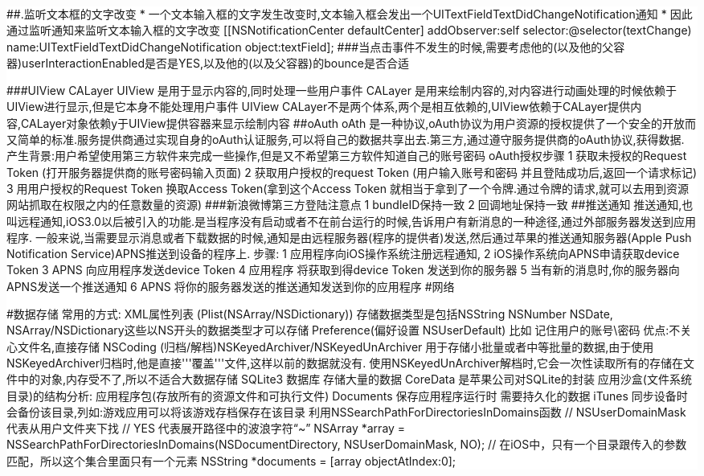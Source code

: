 ##.监听文本框的文字改变
	* 一个文本输入框的文字发生改变时,文本输入框会发出一个UITextFieldTextDidChangeNotification通知
	* 因此通过监听通知来监听文本输入框的文字改变
	[[NSNotificationCenter defaultCenter] addObserver:self selector:@selector(textChange) name:UITextFieldTextDidChangeNotification object:textField];
###当点击事件不发生的时候,需要考虑他的(以及他的父容器)userInteractionEnabled是否是YES,以及他的(以及父容器)的bounce是否合适
	
###UIView CALayer
	UIView 是用于显示内容的,同时处理一些用户事件
	CALayer 是用来绘制内容的,对内容进行动画处理的时候依赖于UIView进行显示,但是它本身不能处理用户事件
	UIView CALayer不是两个体系,两个是相互依赖的,UIView依赖于CALayer提供内容,CALayer对象依赖y于UIView提供容器来显示绘制内容
##oAuth 
	oAth 是一种协议,oAuth协议为用户资源的授权提供了一个安全的开放而又简单的标准.服务提供商通过实现自身的oAuth认证服务,可以将自己的数据共享出去.第三方,通过遵守服务提供商的oAuth协议,获得数据.
	产生背景:用户希望使用第三方软件来完成一些操作,但是又不希望第三方软件知道自己的账号密码
	oAuth授权步骤
	1 获取未授权的Request Token	(打开服务器提供商的账号密码输入页面)
	2 获取用户授权的request Token (用户输入账号和密码 并且登陆成功后,返回一个请求标记)
	3 用用户授权的Request Token 换取Access Token(拿到这个Access Token 就相当于拿到了一个令牌.通过令牌的请求,就可以去用到资源网站抓取在权限之内的任意数量的资源)
###新浪微博第三方登陆注意点
	1 bundleID保持一致
	2 回调地址保持一致
##推送通知
	推送通知,也叫远程通知,iOS3.0以后被引入的功能.是当程序没有启动或者不在前台运行的时候,告诉用户有新消息的一种途径,通过外部服务器发送到应用程序. 一般来说,当需要显示消息或者下载数据的时候,通知是由远程服务器(程序的提供者)发送,然后通过苹果的推送通知服务器(Apple Push Notification Service)APNS推送到设备的程序上.
	步骤:
		1 应用程序向iOS操作系统注册远程通知,
		2 iOS操作系统向APNS申请获取device Token
		3 APNS 向应用程序发送device Token
		4 应用程序 将获取到得device Token 发送到你的服务器
		5 当有新的消息时,你的服务器向APNS发送一个推送通知
		6 APNS 将你的服务器发送的推送通知发送到你的应用程序
#网络

#数据存储
	常用的方式:
		XML属性列表 (Plist(NSArray/NSDictionary)) 存储数据类型是包括NSString NSNumber  NSDate, NSArray/NSDictionary这些以NS开头的数据类型才可以存储
		Preference(偏好设置 NSUserDefault) 比如 记住用户的账号\密码  优点:不关心文件名,直接存储
		NSCoding (归档/解档)NSKeyedArchiver/NSKeyedUnArchiver 用于存储小批量或者中等批量的数据,由于使用NSKeyedArchiver归档时,他是直接'''覆盖'''文件,这样以前的数据就没有.
		使用NSKeyedUnArchiver解档时,它会一次性读取所有的存储在文件中的对象,内存受不了,所以不适合大数据存储
		SQLite3 数据库  存储大量的数据
		CoreData 是苹果公司对SQLite的封装
	应用沙盒(文件系统目录)的结构分析:
		应用程序包(存放所有的资源文件和可执行文件)
		Documents 保存应用程序运行时 需要持久化的数据 iTunes 同步设备时会备份该目录,列如:游戏应用可以将该游戏存档保存在该目录
		利用NSSearchPathForDirectoriesInDomains函数
		// NSUserDomainMask 代表从用户文件夹下找
		// YES 代表展开路径中的波浪字符“~”
		NSArray *array =  NSSearchPathForDirectoriesInDomains(NSDocumentDirectory, 			NSUserDomainMask, NO);
		// 在iOS中，只有一个目录跟传入的参数匹配，所以这个集合里面只有一个元素
		NSString *documents = [array objectAtIndex:0];
		